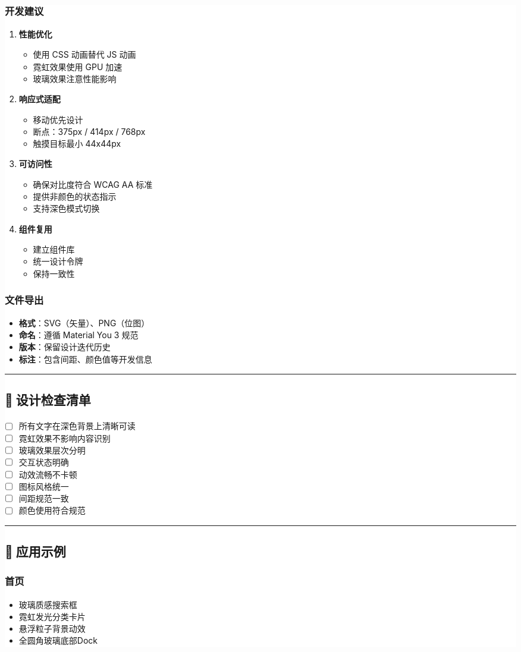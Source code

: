 ### 开发建议

1. **性能优化**
   - 使用 CSS 动画替代 JS 动画
   - 霓虹效果使用 GPU 加速
   - 玻璃效果注意性能影响

2. **响应式适配**
   - 移动优先设计
   - 断点：375px / 414px / 768px
   - 触摸目标最小 44x44px

3. **可访问性**
   - 确保对比度符合 WCAG AA 标准
   - 提供非颜色的状态指示
   - 支持深色模式切换

4. **组件复用**
   - 建立组件库
   - 统一设计令牌
   - 保持一致性

### 文件导出

- **格式**：SVG（矢量）、PNG（位图）
- **命名**：遵循 Material You 3 规范
- **版本**：保留设计迭代历史
- **标注**：包含间距、颜色值等开发信息

---

## 📐 设计检查清单

- [ ] 所有文字在深色背景上清晰可读
- [ ] 霓虹效果不影响内容识别
- [ ] 玻璃效果层次分明
- [ ] 交互状态明确
- [ ] 动效流畅不卡顿
- [ ] 图标风格统一
- [ ] 间距规范一致
- [ ] 颜色使用符合规范

---

## 🎯 应用示例

### 首页

- 玻璃质感搜索框
- 霓虹发光分类卡片
- 悬浮粒子背景动效
- 全圆角玻璃底部Dock
